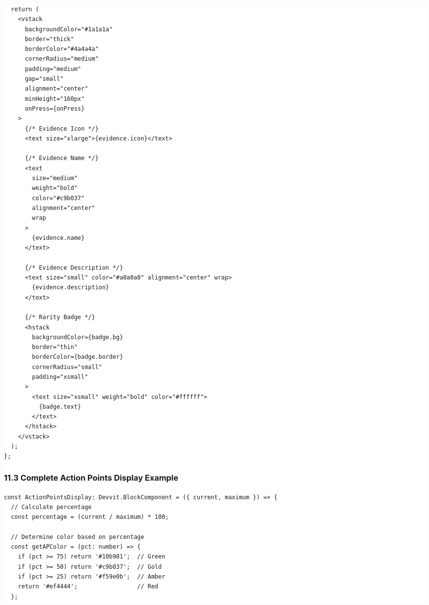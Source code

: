 ```tsx
  return (
    <vstack
      backgroundColor="#1a1a1a"
      border="thick"
      borderColor="#4a4a4a"
      cornerRadius="medium"
      padding="medium"
      gap="small"
      alignment="center"
      minHeight="160px"
      onPress={onPress}
    >
      {/* Evidence Icon */}
      <text size="xlarge">{evidence.icon}</text>

      {/* Evidence Name */}
      <text
        size="medium"
        weight="bold"
        color="#c9b037"
        alignment="center"
        wrap
      >
        {evidence.name}
      </text>

      {/* Evidence Description */}
      <text size="small" color="#a0a0a0" alignment="center" wrap>
        {evidence.description}
      </text>

      {/* Rarity Badge */}
      <hstack
        backgroundColor={badge.bg}
        border="thin"
        borderColor={badge.border}
        cornerRadius="small"
        padding="xsmall"
      >
        <text size="xsmall" weight="bold" color="#ffffff">
          {badge.text}
        </text>
      </hstack>
    </vstack>
  );
};
```

### 11.3 Complete Action Points Display Example

```tsx
const ActionPointsDisplay: Devvit.BlockComponent = ({ current, maximum }) => {
  // Calculate percentage
  const percentage = (current / maximum) * 100;

  // Determine color based on percentage
  const getAPColor = (pct: number) => {
    if (pct >= 75) return '#10b981';  // Green
    if (pct >= 50) return '#c9b037';  // Gold
    if (pct >= 25) return '#f59e0b';  // Amber
    return '#ef4444';                 // Red
  };

```